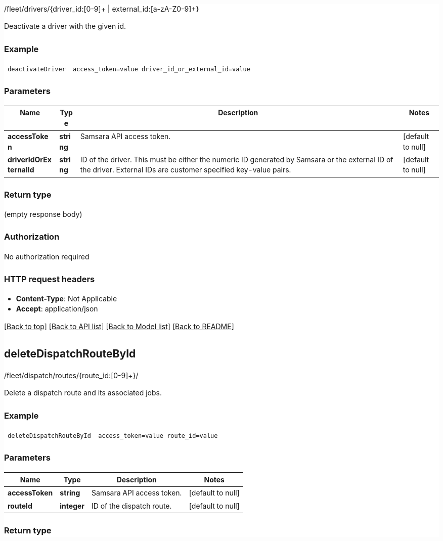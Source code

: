 /fleet/drivers/{driver_id:[0-9]+ | external_id:[a-zA-Z0-9]+}

Deactivate a driver with the given id.

### Example
```bash
 deactivateDriver  access_token=value driver_id_or_external_id=value
```

### Parameters

Name | Type | Description  | Notes
------------- | ------------- | ------------- | -------------
 **accessToken** | **string** | Samsara API access token. | [default to null]
 **driverIdOrExternalId** | **string** | ID of the driver.  This must be either the numeric ID generated by Samsara or the external ID of the driver.  External IDs are customer specified key-value pairs. | [default to null]

### Return type

(empty response body)

### Authorization

No authorization required

### HTTP request headers

 - **Content-Type**: Not Applicable
 - **Accept**: application/json

[[Back to top]](#) [[Back to API list]](../README.md#documentation-for-api-endpoints) [[Back to Model list]](../README.md#documentation-for-models) [[Back to README]](../README.md)

## **deleteDispatchRouteById**

/fleet/dispatch/routes/{route_id:[0-9]+}/

Delete a dispatch route and its associated jobs.

### Example
```bash
 deleteDispatchRouteById  access_token=value route_id=value
```

### Parameters

Name | Type | Description  | Notes
------------- | ------------- | ------------- | -------------
 **accessToken** | **string** | Samsara API access token. | [default to null]
 **routeId** | **integer** | ID of the dispatch route. | [default to null]

### Return type
